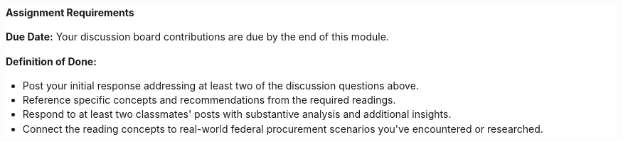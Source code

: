 **Assignment Requirements**

**Due Date:** Your discussion board contributions are due by the end of this module.

**Definition of Done:**

* Post your initial response addressing at least two of the discussion questions above.  
* Reference specific concepts and recommendations from the required readings.  
* Respond to at least two classmates' posts with substantive analysis and additional insights.  
* Connect the reading concepts to real-world federal procurement scenarios you've encountered or researched.




